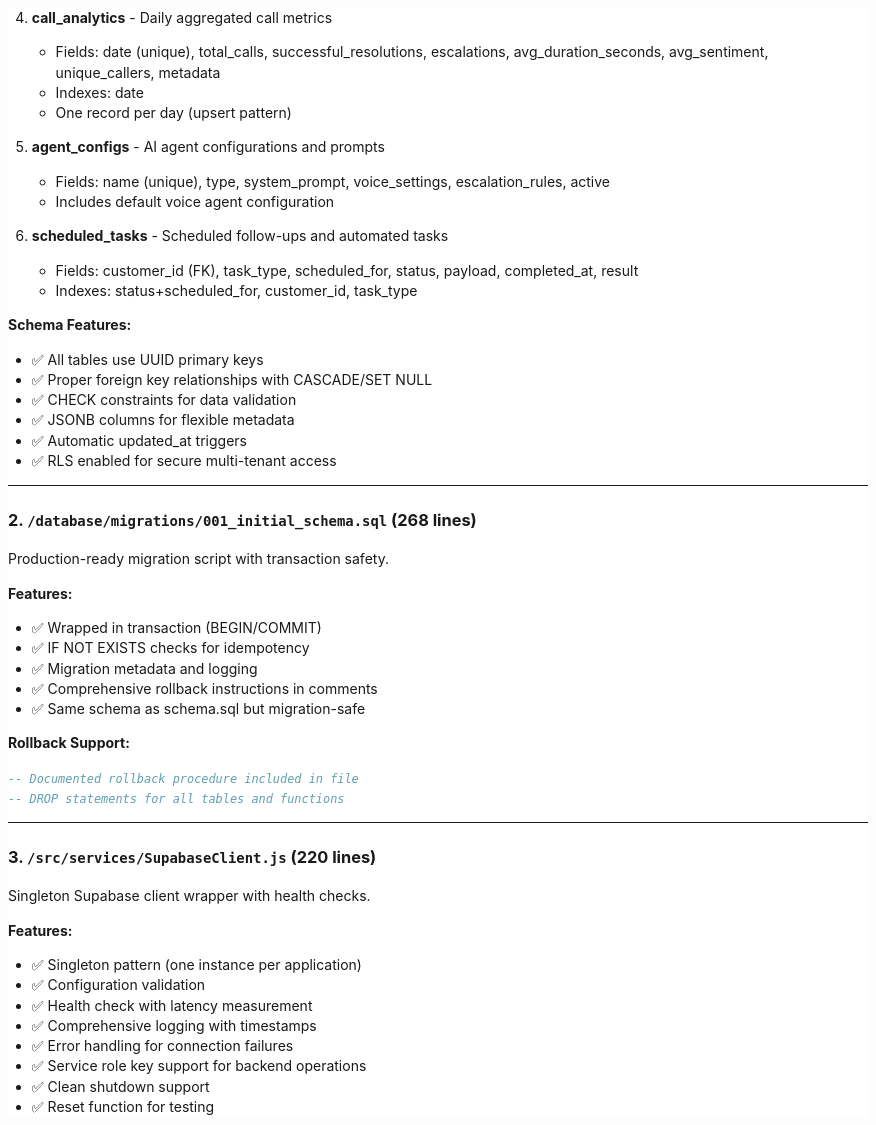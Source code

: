4. **call_analytics** - Daily aggregated call metrics
   - Fields: date (unique), total_calls, successful_resolutions, escalations, avg_duration_seconds, avg_sentiment, unique_callers, metadata
   - Indexes: date
   - One record per day (upsert pattern)

5. **agent_configs** - AI agent configurations and prompts
   - Fields: name (unique), type, system_prompt, voice_settings, escalation_rules, active
   - Includes default voice agent configuration

6. **scheduled_tasks** - Scheduled follow-ups and automated tasks
   - Fields: customer_id (FK), task_type, scheduled_for, status, payload, completed_at, result
   - Indexes: status+scheduled_for, customer_id, task_type

**Schema Features:**
- ✅ All tables use UUID primary keys
- ✅ Proper foreign key relationships with CASCADE/SET NULL
- ✅ CHECK constraints for data validation
- ✅ JSONB columns for flexible metadata
- ✅ Automatic updated_at triggers
- ✅ RLS enabled for secure multi-tenant access

---

### 2. `/database/migrations/001_initial_schema.sql` (268 lines)
Production-ready migration script with transaction safety.

**Features:**
- ✅ Wrapped in transaction (BEGIN/COMMIT)
- ✅ IF NOT EXISTS checks for idempotency
- ✅ Migration metadata and logging
- ✅ Comprehensive rollback instructions in comments
- ✅ Same schema as schema.sql but migration-safe

**Rollback Support:**
```sql
-- Documented rollback procedure included in file
-- DROP statements for all tables and functions
```

---

### 3. `/src/services/SupabaseClient.js` (220 lines)
Singleton Supabase client wrapper with health checks.

**Features:**
- ✅ Singleton pattern (one instance per application)
- ✅ Configuration validation
- ✅ Health check with latency measurement
- ✅ Comprehensive logging with timestamps
- ✅ Error handling for connection failures
- ✅ Service role key support for backend operations
- ✅ Clean shutdown support
- ✅ Reset function for testing
